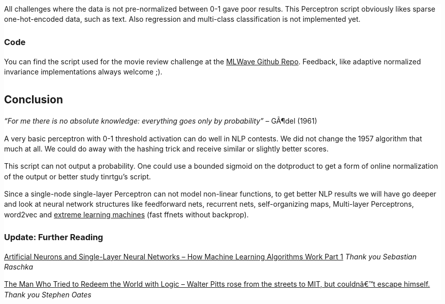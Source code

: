 All challenges where the data is not pre-normalized between 0-1 gave poor results. This Perceptron script obviously likes sparse one-hot-encoded data, such as text. Also regression and multi-class classification is not implemented yet.

### Code

You can find the script used for the movie review challenge at the [MLWave Github Repo](https://github.com/MLWave/online-learning-perceptron). Feedback, like adaptive normalized invariance implementations always welcome ;).

## Conclusion

*“For me there is no absolute knowledge: everything goes only by probability”* – GÃ¶del (1961)

A very basic perceptron with 0-1 threshold activation can do well in NLP contests. We did not change the 1957 algorithm that much at all. We could do away with the hashing trick and receive similar or slightly better scores.

This script can not output a probability. One could use a bounded sigmoid on the dotproduct to get a form of online normalization of the output or better study tinrtgu’s script.

Since a single-node single-layer Perceptron can not model non-linear functions, to get better NLP results we will have go deeper and look at neural network structures like feedforward nets, recurrent nets, self-organizing maps, Multi-layer Perceptrons, word2vec and [extreme learning machines](http://fastml.com/extreme-learning-machines) (fast ffnets without backprop).

### Update: Further Reading

[Artificial Neurons and Single-Layer Neural Networks – How Machine Learning Algorithms Work Part 1](http://sebastianraschka.com/Articles/2015_singlelayer_neurons.html) *Thank you Sebastian Raschka*

[The Man Who Tried to Redeem the World with Logic – Walter Pitts rose from the streets to MIT, but couldnâ€™t escape himself.](http://nautil.us/issue/21/information/the-man-who-tried-to-redeem-the-world-with-logic) *Thank you Stephen Oates*
